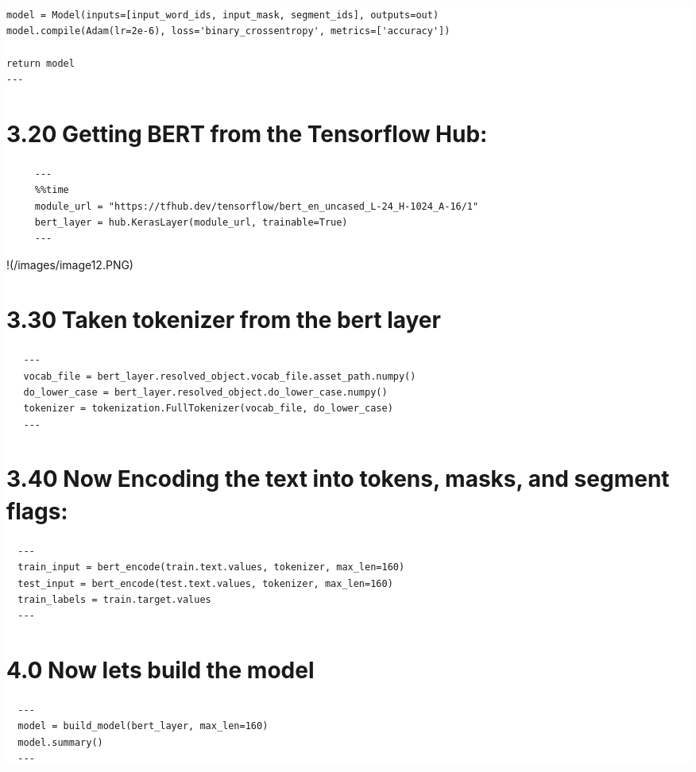     model = Model(inputs=[input_word_ids, input_mask, segment_ids], outputs=out)
    model.compile(Adam(lr=2e-6), loss='binary_crossentropy', metrics=['accuracy'])
    
    return model
    ---
   
   # 3.20 Getting BERT from the Tensorflow Hub:
         ---
         %%time
         module_url = "https://tfhub.dev/tensorflow/bert_en_uncased_L-24_H-1024_A-16/1"
         bert_layer = hub.KerasLayer(module_url, trainable=True)
         ---
         
!(/images/image12.PNG)

# 3.30 Taken tokenizer from the bert layer
       ---
       vocab_file = bert_layer.resolved_object.vocab_file.asset_path.numpy()
       do_lower_case = bert_layer.resolved_object.do_lower_case.numpy()
       tokenizer = tokenization.FullTokenizer(vocab_file, do_lower_case)
       ---

# 3.40  Now Encoding the text into tokens, masks, and segment flags:
      ---
      train_input = bert_encode(train.text.values, tokenizer, max_len=160)
      test_input = bert_encode(test.text.values, tokenizer, max_len=160)
      train_labels = train.target.values
      ---

#  4.0 Now lets build the model
      ---
      model = build_model(bert_layer, max_len=160)
      model.summary()
      ---
      